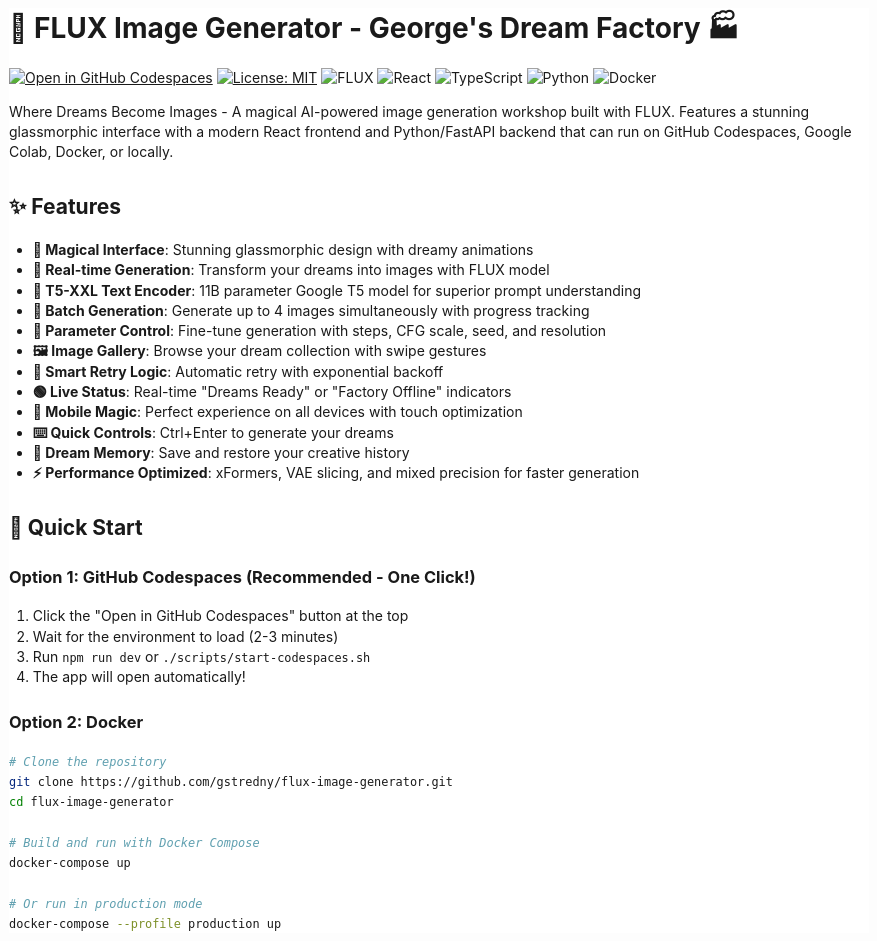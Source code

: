 # 🎨 FLUX Image Generator - George's Dream Factory 🏭

[![Open in GitHub Codespaces](https://github.com/codespaces/badge.svg)](https://codespaces.new/gstredny/flux-image-generator)
[![License: MIT](https://img.shields.io/badge/License-MIT-blue.svg)](https://opensource.org/licenses/MIT)
![FLUX](https://img.shields.io/badge/FLUX-Image_Generator-blue)
![React](https://img.shields.io/badge/React-18-61dafb)
![TypeScript](https://img.shields.io/badge/TypeScript-5-blue)
![Python](https://img.shields.io/badge/Python-3.10+-green)
![Docker](https://img.shields.io/badge/Docker-Ready-2496ED)

Where Dreams Become Images - A magical AI-powered image generation workshop built with FLUX. Features a stunning glassmorphic interface with a modern React frontend and Python/FastAPI backend that can run on GitHub Codespaces, Google Colab, Docker, or locally.

## ✨ Features

- **🎨 Magical Interface**: Stunning glassmorphic design with dreamy animations
- **🌟 Real-time Generation**: Transform your dreams into images with FLUX model
- **🧠 T5-XXL Text Encoder**: 11B parameter Google T5 model for superior prompt understanding
- **🚀 Batch Generation**: Generate up to 4 images simultaneously with progress tracking
- **🎯 Parameter Control**: Fine-tune generation with steps, CFG scale, seed, and resolution
- **🖼️ Image Gallery**: Browse your dream collection with swipe gestures
- **🔄 Smart Retry Logic**: Automatic retry with exponential backoff
- **🟢 Live Status**: Real-time "Dreams Ready" or "Factory Offline" indicators
- **📱 Mobile Magic**: Perfect experience on all devices with touch optimization
- **⌨️ Quick Controls**: Ctrl+Enter to generate your dreams
- **💾 Dream Memory**: Save and restore your creative history
- **⚡ Performance Optimized**: xFormers, VAE slicing, and mixed precision for faster generation

## 🚀 Quick Start

### Option 1: GitHub Codespaces (Recommended - One Click!)

1. Click the "Open in GitHub Codespaces" button at the top
2. Wait for the environment to load (2-3 minutes)
3. Run `npm run dev` or `./scripts/start-codespaces.sh`
4. The app will open automatically!

### Option 2: Docker

```bash
# Clone the repository
git clone https://github.com/gstredny/flux-image-generator.git
cd flux-image-generator

# Build and run with Docker Compose
docker-compose up

# Or run in production mode
docker-compose --profile production up
```
